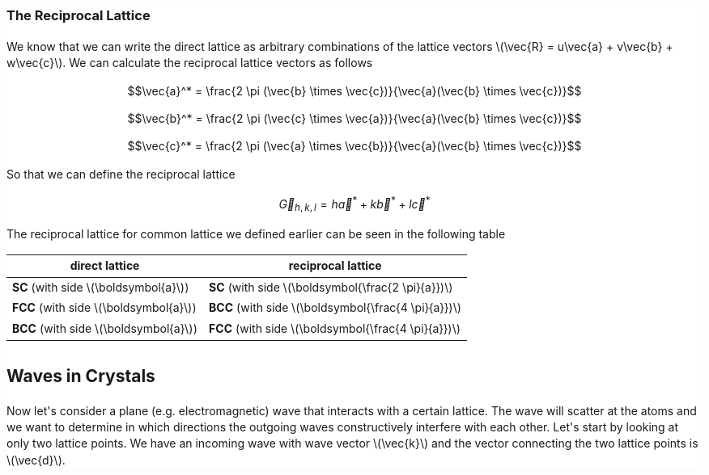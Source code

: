 ### The Reciprocal Lattice

We know that we can write the direct lattice as arbitrary combinations of the lattice vectors \\(\vec{R} = u\vec{a} + v\vec{b} + w\vec{c}\\). We can calculate the reciprocal lattice vectors as follows

$$\vec{a}^* = \frac{2 \pi (\vec{b} \times \vec{c})}{\vec{a}(\vec{b} \times \vec{c})}$$

$$\vec{b}^* = \frac{2 \pi (\vec{c} \times \vec{a})}{\vec{a}(\vec{b} \times \vec{c})}$$

$$\vec{c}^* = \frac{2 \pi (\vec{a} \times \vec{b})}{\vec{a}(\vec{b} \times \vec{c})}$$


So that we can define the reciprocal lattice

$$\vec{G}_{h,k,l} = h\vec{a}^* + k\vec{b}^* + l\vec{c}^*$$

The reciprocal lattice for common lattice we defined earlier can be seen in the following table

| direct lattice | reciprocal lattice                 |
|---------------|-------------------------------------|
| **SC** (with side \\(\boldsymbol{a}\\)) | **SC** (with side \\(\boldsymbol{\frac{2 \pi}{a}})\\)   |
| **FCC** (with side \\(\boldsymbol{a}\\)) | **BCC** (with side \\(\boldsymbol{\frac{4 \pi}{a}})\\)   |
| **BCC** (with side \\(\boldsymbol{a}\\)) | **FCC** (with side \\(\boldsymbol{\frac{4 \pi}{a}})\\)   |

## Waves in Crystals

Now let's consider a plane (e.g. electromagnetic) wave that interacts with a certain lattice. The wave will scatter at the atoms and we want to determine in which directions the outgoing waves constructively interfere with each other. Let's start by looking at only two lattice points. We have an incoming wave with wave vector \\(\vec{k}\\) and the vector connecting the two lattice points is \\(\vec{d}\\).


